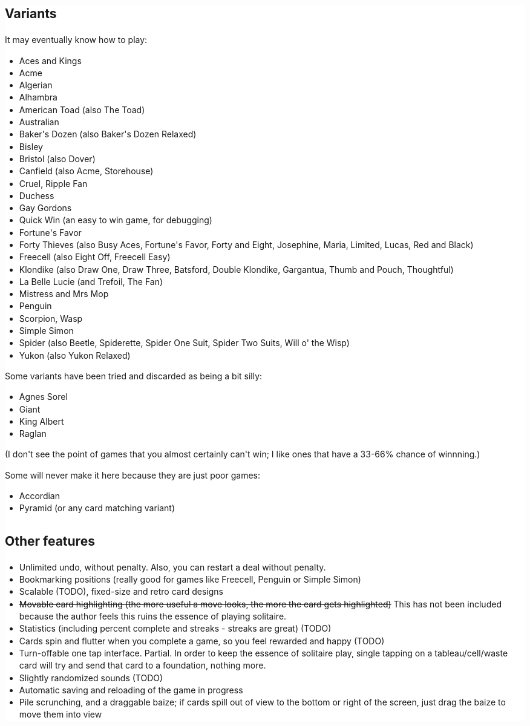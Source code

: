 ## Variants

It may eventually know how to play:

* Aces and Kings
* Acme
* Algerian
* Alhambra
* American Toad (also The Toad)
* Australian
* Baker's Dozen (also Baker's Dozen Relaxed)
* Bisley
* Bristol (also Dover)
* Canfield (also Acme, Storehouse)
* Cruel, Ripple Fan
* Duchess
* Gay Gordons
* Quick Win (an easy to win game, for debugging)
* Fortune's Favor
* Forty Thieves (also Busy Aces, Fortune's Favor, Forty and Eight, Josephine, Maria, Limited, Lucas, Red and Black)
* Freecell (also Eight Off, Freecell Easy)
* Klondike (also Draw One, Draw Three, Batsford, Double Klondike, Gargantua, Thumb and Pouch, Thoughtful)
* La Belle Lucie (and Trefoil, The Fan)
* Mistress and Mrs Mop
* Penguin
* Scorpion, Wasp
* Simple Simon
* Spider (also Beetle, Spiderette, Spider One Suit, Spider Two Suits, Will o' the Wisp)
* Yukon (also Yukon Relaxed)

Some variants have been tried and discarded as being a bit silly:

* Agnes Sorel
* Giant
* King Albert
* Raglan

(I don't see the point of games that you almost certainly can't win; I like ones that have a 33-66% chance of winnning.)

Some will never make it here because they are just poor games:

* Accordian
* Pyramid (or any card matching variant)

## Other features

* Unlimited undo, without penalty. Also, you can restart a deal without penalty.
* Bookmarking positions (really good for games like Freecell, Penguin or Simple Simon)
* Scalable (TODO), fixed-size and retro card designs
* ~~Movable card highlighting (the more useful a move looks, the more the card gets highlighted)~~ This has not been included because the author feels this ruins the essence of playing solitaire.
* Statistics (including percent complete and streaks - streaks are great) (TODO)
* Cards spin and flutter when you complete a game, so you feel rewarded and happy (TODO)
* Turn-offable one tap interface. Partial. In order to keep the essence of solitaire play, single tapping on a tableau/cell/waste card will try and send that card to a foundation, nothing more.
* Slightly randomized sounds (TODO)
* Automatic saving and reloading of the game in progress
* Pile scrunching, and a draggable baize; if cards spill out of view to the bottom or right of the screen, just drag the baize to move them into view

